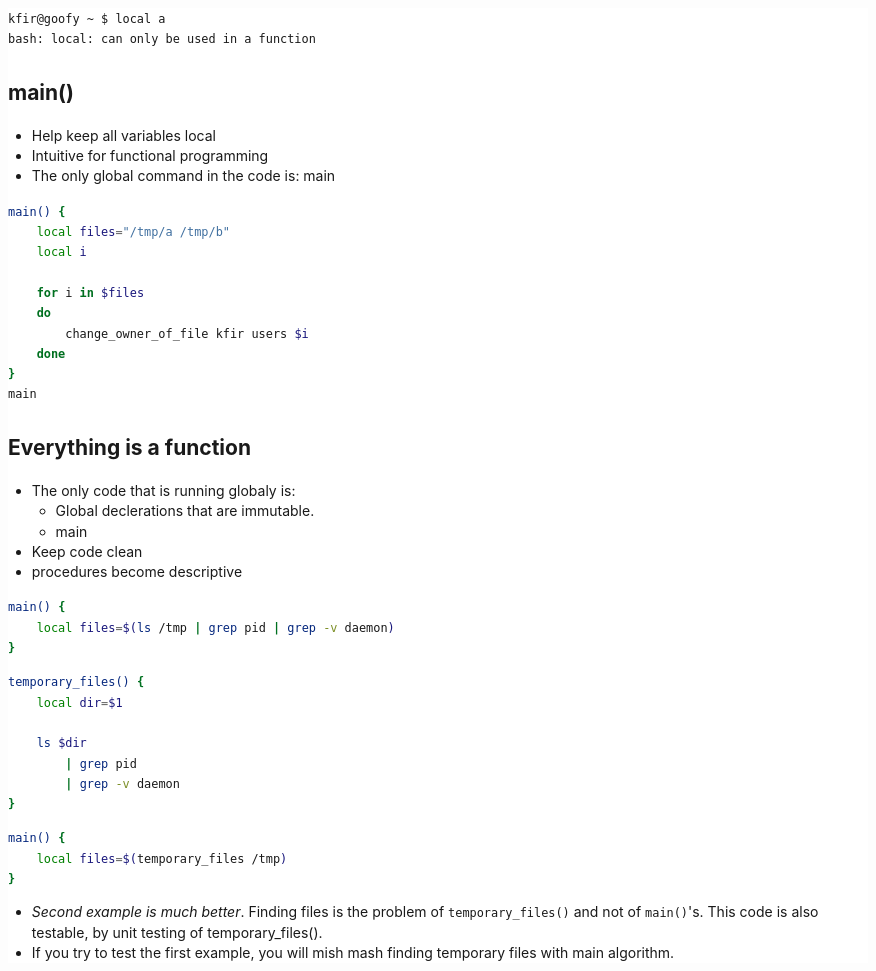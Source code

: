 ```bash
kfir@goofy ~ $ local a
bash: local: can only be used in a function
```

## main()

* Help keep all variables local
* Intuitive for functional programming
* The only global command in the code is: main

```bash
main() {
    local files="/tmp/a /tmp/b"
    local i

    for i in $files
    do
        change_owner_of_file kfir users $i
    done
}
main
```

## Everything is a function

* The only code that is running globaly is:
    * Global declerations that are immutable.
    * main
* Keep code clean
* procedures become descriptive

```bash
main() {
    local files=$(ls /tmp | grep pid | grep -v daemon)
}
```

```bash
temporary_files() {
    local dir=$1

    ls $dir
        | grep pid
        | grep -v daemon
}
```

```bash
main() {
    local files=$(temporary_files /tmp)
}
```

* _Second example is much better_. Finding files is the problem of
  `temporary_files()` and not of `main()`'s. This code is also testable, by unit
  testing of temporary_files().
* If you try to test the first example, you will mish mash finding temporary
  files with main algorithm.
